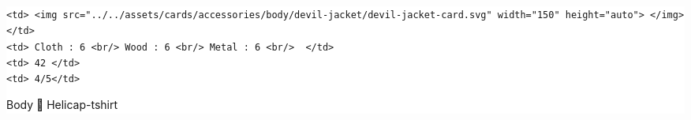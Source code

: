     <td> <img src="../../assets/cards/accessories/body/devil-jacket/devil-jacket-card.svg" width="150" height="auto"> </img> </td>
    <td> Cloth : 6 <br/> Wood : 6 <br/> Metal : 6 <br/>  </td>
    <td> 42 </td>
    <td> 4/5</td>
  </tr>
   <td> Body 👤 </td>
    <td> Helicap-tshirt </td>